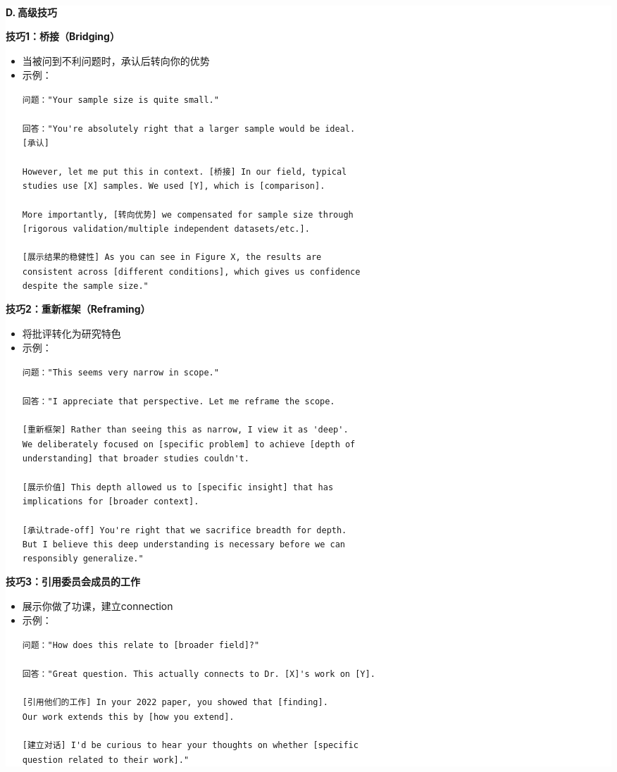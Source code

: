**D. 高级技巧**

**技巧1：桥接（Bridging）**
- 当被问到不利问题时，承认后转向你的优势
- 示例：
  ```
  问题："Your sample size is quite small."
  
  回答："You're absolutely right that a larger sample would be ideal. 
  [承认] 
  
  However, let me put this in context. [桥接] In our field, typical 
  studies use [X] samples. We used [Y], which is [comparison]. 
  
  More importantly, [转向优势] we compensated for sample size through 
  [rigorous validation/multiple independent datasets/etc.]. 
  
  [展示结果的稳健性] As you can see in Figure X, the results are 
  consistent across [different conditions], which gives us confidence 
  despite the sample size."
  ```

**技巧2：重新框架（Reframing）**
- 将批评转化为研究特色
- 示例：
  ```
  问题："This seems very narrow in scope."
  
  回答："I appreciate that perspective. Let me reframe the scope.
  
  [重新框架] Rather than seeing this as narrow, I view it as 'deep'. 
  We deliberately focused on [specific problem] to achieve [depth of 
  understanding] that broader studies couldn't.
  
  [展示价值] This depth allowed us to [specific insight] that has 
  implications for [broader context].
  
  [承认trade-off] You're right that we sacrifice breadth for depth. 
  But I believe this deep understanding is necessary before we can 
  responsibly generalize."
  ```

**技巧3：引用委员会成员的工作**
- 展示你做了功课，建立connection
- 示例：
  ```
  问题："How does this relate to [broader field]?"
  
  回答："Great question. This actually connects to Dr. [X]'s work on [Y].
  
  [引用他们的工作] In your 2022 paper, you showed that [finding]. 
  Our work extends this by [how you extend].
  
  [建立对话] I'd be curious to hear your thoughts on whether [specific 
  question related to their work]."
  ```

